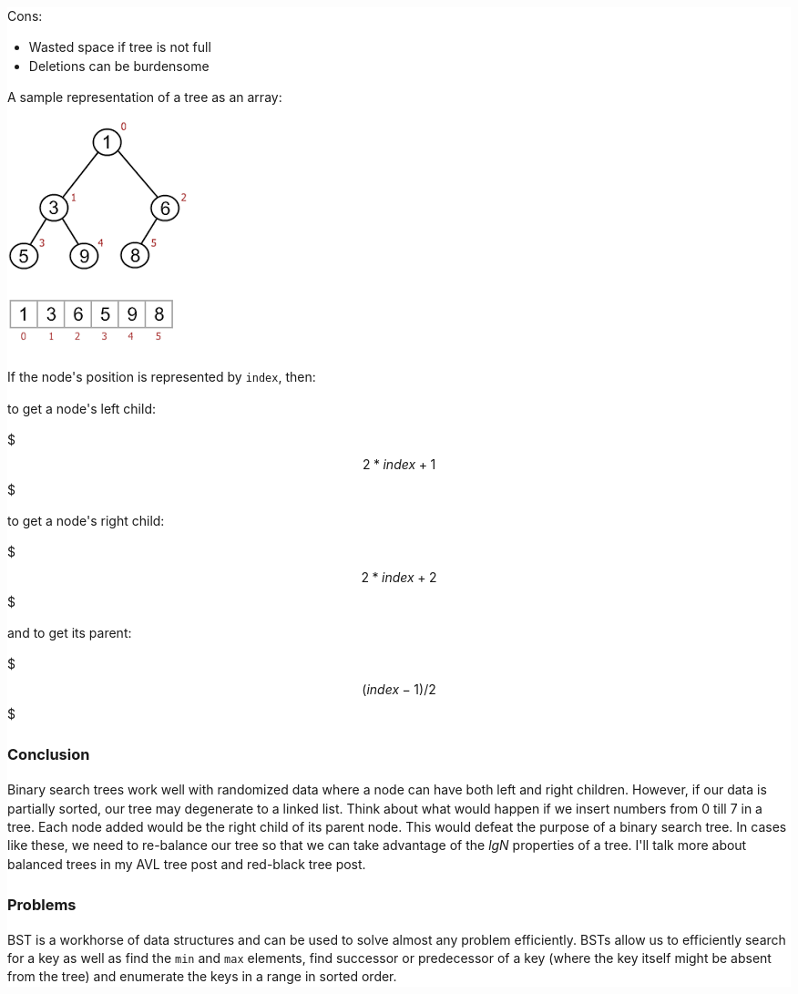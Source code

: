 Cons:
- Wasted space if tree is not full
- Deletions can be burdensome

A sample representation of a tree as an array:


![Tree-As_Array](./images/trees/tree-as-array.png)

If the node's position is represented by `index`, then:
 
to get a node's left child:

$$$
2*index + 1
$$$

to get a node's right child:

$$$
2*index + 2
$$$

and to get its parent:

$$$
(index-1) / 2
$$$

### Conclusion

Binary search trees work well with randomized data where a node can have both left and right children. However, if our data is partially sorted, our tree may degenerate to a linked list. Think about what would happen if we insert numbers from 0 till 7 in a tree. Each node added would be the right child of its parent node. This would defeat the purpose of a binary search tree. In cases like these, we need to re-balance our tree so that we can take advantage of the $lgN$ properties of a tree. I'll talk more about balanced trees in my AVL tree post and red-black tree post. 

### Problems

BST is a workhorse of data structures and can be used to solve almost any problem efficiently. BSTs allow us to efficiently search for a key as well as find the `min` and `max` elements, find successor or predecessor of a key (where the key itself might be absent from the tree) and enumerate the keys in a range in sorted order.
